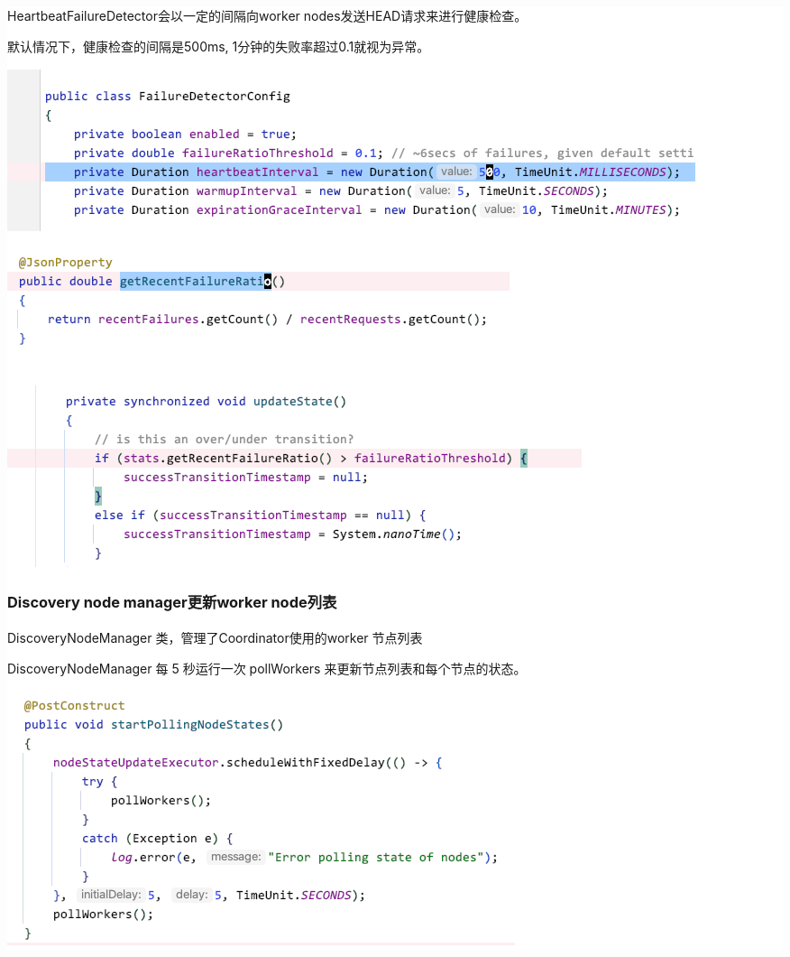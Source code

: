 HeartbeatFailureDetector会以一定的间隔向worker nodes发送HEAD请求来进行健康检查。

默认情况下，健康检查的间隔是500ms, 1分钟的失败率超过0.1就视为异常。

![](vx_images/3390717052889.png)

![](vx_images/4431378737419.png)

![](vx_images/344767867233.png)

### Discovery node manager更新worker node列表

DiscoveryNodeManager 类，管理了Coordinator使用的worker 节点列表

DiscoveryNodeManager 每 5 秒运行一次 pollWorkers 来更新节点列表和每个节点的状态。

![](vx_images/2077818831559.png)
